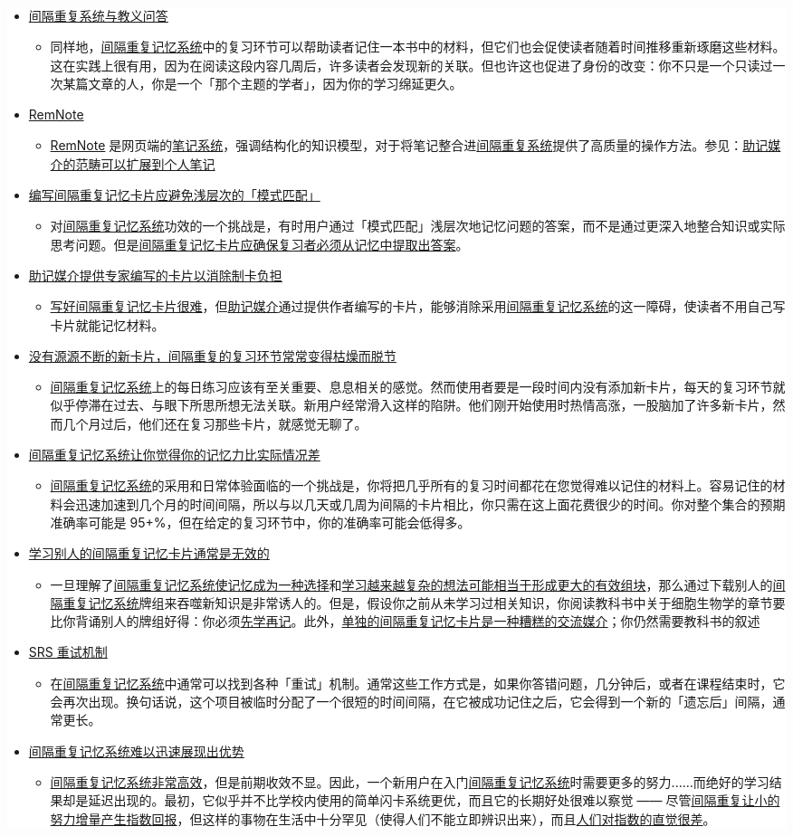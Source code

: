 - [间隔重复系统与教义问答](https://notes.andymatuschak.org/z39D31syJUE1gtNTREogSZiG6LDSuwygN5NDt)

  - 同样地，[间隔重复记忆系统](https://notes.andymatuschak.org/z4eXdSMJFv2qVGXSUEKH4vdcHBrLHcFY1ZGfC)中的复习环节可以帮助读者记住一本书中的材料，但它们也会促使读者随着时间推移重新琢磨这些材料。这在实践上很有用，因为在阅读这段内容几周后，许多读者会发现新的关联。但也许这也促进了身份的改变：你不只是一个只读过一次某篇文章的人，你是一个「那个主题的学者」，因为你的学习绵延更久。

- [RemNote](https://notes.andymatuschak.org/z6jecLFTkHG5MCFDvhwsd2p8YWykaHr6ZkHTi)

  - [RemNote](https://www.remnote.io/homepage) 是网页端的[笔记系统](https://notes.andymatuschak.org/z8XrKGDz49o6XxEx7tzGewzrXQnw6jSgv3Yyf)，强调结构化的知识模型，对于将笔记整合进[间隔重复系统](https://notes.andymatuschak.org/z4eXdSMJFv2qVGXSUEKH4vdcHBrLHcFY1ZGfC)提供了高质量的操作方法。参见：[助记媒介的范畴可以扩展到个人笔记](https://notes.andymatuschak.org/z5ARNXtS5VxteskEW91S1yYTgAcLABNXsZuJE)

- [编写间隔重复记忆卡片应避免浅层次的「模式匹配」](https://notes.andymatuschak.org/z6S3cEUXNktEEZEzRqUXh5ivRNMWjJ2nq72Ys)

  - 对[间隔重复记忆系统](https://notes.andymatuschak.org/z4eXdSMJFv2qVGXSUEKH4vdcHBrLHcFY1ZGfC)功效的一个挑战是，有时用户通过「模式匹配」浅层次地记忆问题的答案，而不是通过更深入地整合知识或实际思考问题。但是[间隔重复记忆卡片应确保复习者必须从记忆中提取出答案](https://notes.andymatuschak.org/z7XLLk9aqBtJLDtP9kemBA87bDtjhpxst1osT)。

- [助记媒介提供专家编写的卡片以消除制卡负担](https://notes.andymatuschak.org/z8ASeF682pSQ3feo8LHpLzk3u3SNpVUgNxMAU)

  - [写好间隔重复记忆卡片很难](https://notes.andymatuschak.org/z3ntJ7w9C3uapYp1m3gy2EK6PN788guzEoUNN)，但[助记媒介](https://notes.andymatuschak.org/z4rRX3qwSSJRsEkdXKwH2shamgHNeRthrMLiF)通过提供作者编写的卡片，能够消除采用[间隔重复记忆系统](https://notes.andymatuschak.org/z4eXdSMJFv2qVGXSUEKH4vdcHBrLHcFY1ZGfC)的这一障碍，使读者不用自己写卡片就能记忆材料。

- [没有源源不断的新卡片，间隔重复的复习环节常常变得枯燥而脱节](https://notes.andymatuschak.org/z4hNAfe6TrqjxCydF3CaAVn1svaqiu86JFVBz)

  - [间隔重复记忆系统](https://notes.andymatuschak.org/z4eXdSMJFv2qVGXSUEKH4vdcHBrLHcFY1ZGfC)上的每日练习应该有至关重要、息息相关的感觉。然而使用者要是一段时间内没有添加新卡片，每天的复习环节就似乎停滞在过去、与眼下所思所想无法关联。新用户经常滑入这样的陷阱。他们刚开始使用时热情高涨，一股脑加了许多新卡片，然而几个月过后，他们还在复习那些卡片，就感觉无聊了。

- [间隔重复记忆系统让你觉得你的记忆力比实际情况差](https://notes.andymatuschak.org/z4vCGd9Gt715AXtqTXxoKjrEawbvT9o9NA6DC)

  - [间隔重复记忆系统](https://notes.andymatuschak.org/z4eXdSMJFv2qVGXSUEKH4vdcHBrLHcFY1ZGfC)的采用和日常体验面临的一个挑战是，你将把几乎所有的复习时间都花在您觉得难以记住的材料上。容易记住的材料会迅速加速到几个月的时间间隔，所以与以几天或几周为间隔的卡片相比，你只需在这上面花费很少的时间。你对整个集合的预期准确率可能是 95+%，但在给定的复习环节中，你的准确率可能会低得多。

- [学习别人的间隔重复记忆卡片通常是无效的](https://notes.andymatuschak.org/z38fLX4H8oq9eXKnZH7wk8qDXfBLg2bxVyA2M)

  - 一旦理解了[间隔重复记忆系统使记忆成为一种选择](https://notes.andymatuschak.org/z4bR1HVvDUhMXDm5SJB4Tiw4xGbrm9AfXWgbc)和[学习越来越复杂的想法可能相当于形成更大的有效组块](https://notes.andymatuschak.org/z8VFVdTR19snWjFMxnyNabBCbmeoWrQ287TdT)，那么通过下载别人的[间隔重复记忆系统](https://notes.andymatuschak.org/z4eXdSMJFv2qVGXSUEKH4vdcHBrLHcFY1ZGfC)牌组来吞噬新知识是非常诱人的。但是，假设你之前从未学习过相关知识，你阅读教科书中关于细胞生物学的章节要比你背诵别人的牌组好得：你必须[先学再记](https://notes.andymatuschak.org/z2gsbsviCdBJbefxvenDcvYbYDgssBZHdgd9)。此外，[单独的间隔重复记忆卡片是一种糟糕的交流媒介](https://notes.andymatuschak.org/z1YhDPWyvzzkC79LFcF4DSTanKpEGpic8bAe)；你仍然需要教科书的叙述

- [SRS 重试机制](https://notes.andymatuschak.org/z2GB3wDnERaJr2337zGJdb5Gnr7tURrfmoxu)

  - 在[间隔重复记忆系统](https://notes.andymatuschak.org/z4eXdSMJFv2qVGXSUEKH4vdcHBrLHcFY1ZGfC)中通常可以找到各种「重试」机制。通常这些工作方式是，如果你答错问题，几分钟后，或者在课程结束时，它会再次出现。换句话说，这个项目被临时分配了一个很短的时间间隔，在它被成功记住之后，它会得到一个新的「遗忘后」间隔，通常更长。

- [间隔重复记忆系统难以迅速展现出优势](https://notes.andymatuschak.org/z2evK9drA5aJp4tHcXgV4Pri6GAnEyWyb4YwS)

  - [间隔重复记忆系统非常高效](https://notes.andymatuschak.org/z5rVJfPsyCU3pHBbhwef9DNR5fohTHCQFJWir)，但是前期收效不显。因此，一个新用户在入门[间隔重复记忆系统](https://notes.andymatuschak.org/z4eXdSMJFv2qVGXSUEKH4vdcHBrLHcFY1ZGfC)时需要更多的努力......而绝好的学习结果却是延迟出现的。最初，它似乎并不比学校内使用的简单闪卡系统更优，而且它的长期好处很难以察觉 —— 尽管[间隔重复让小的努力增量产生指数回报](https://notes.andymatuschak.org/z7AeS1H6h8GRAaZ9ZuqumphVu1LNM323rdS6u)，但这样的事物在生活中十分罕见（使得人们不能立即辨识出来），而且[人们对指数的直觉很差](https://notes.andymatuschak.org/z7ovyasYVEW4BS9Ay1V6iLCDVSfhPrkGyU3R3)。
